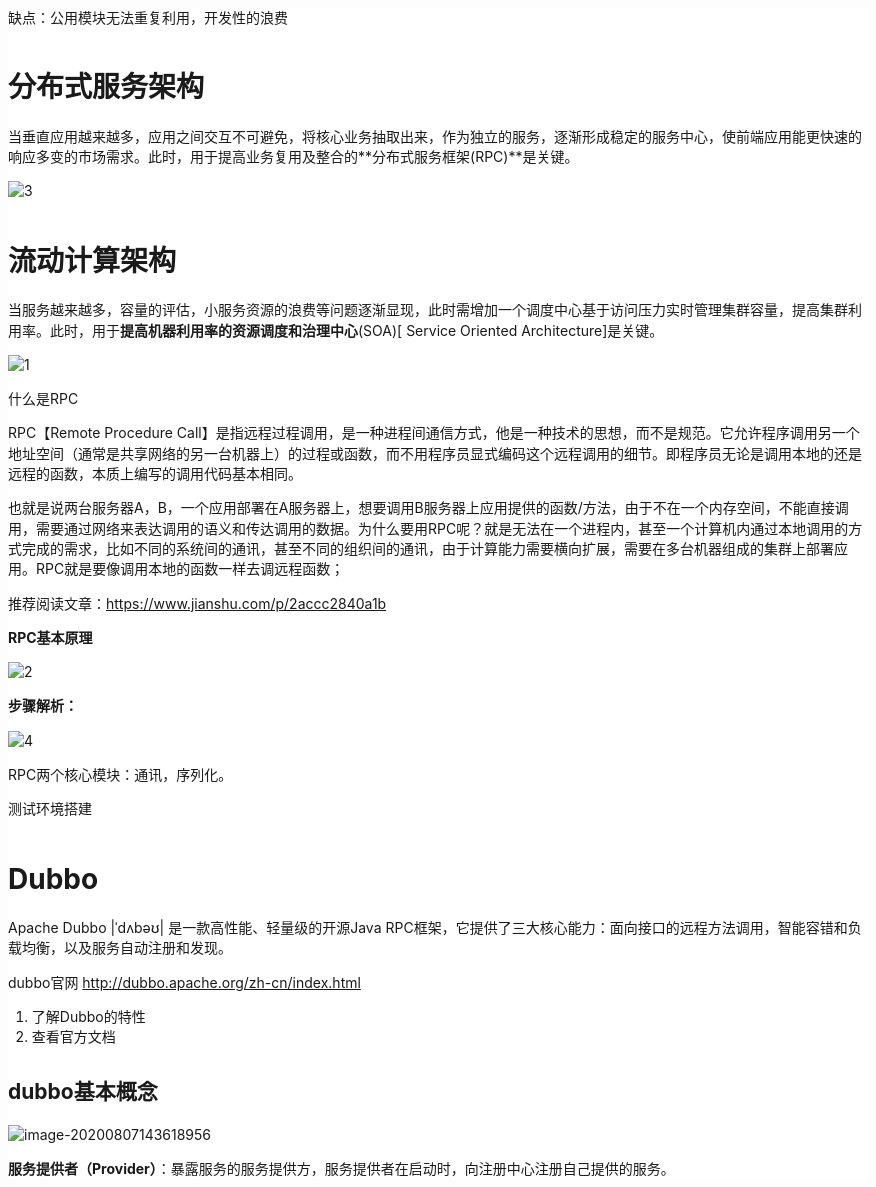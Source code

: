 缺点：公用模块无法重复利用，开发性的浪费

# 分布式服务架构

当垂直应用越来越多，应用之间交互不可避免，将核心业务抽取出来，作为独立的服务，逐渐形成稳定的服务中心，使前端应用能更快速的响应多变的市场需求。此时，用于提高业务复用及整合的**分布式服务框架(RPC)**是关键。

![3](https://jsd.onmicrosoft.cn/gh/LuckyTiger12138/images/img/20200807143053.jpg)

# **流动计算架构**

当服务越来越多，容量的评估，小服务资源的浪费等问题逐渐显现，此时需增加一个调度中心基于访问压力实时管理集群容量，提高集群利用率。此时，用于**提高机器利用率的资源调度和治理中心**(SOA)[ Service Oriented Architecture]是关键。

![1](https://jsd.onmicrosoft.cn/gh/LuckyTiger12138/images/img/20200807143420.jpg)

什么是RPC

RPC【Remote Procedure Call】是指远程过程调用，是一种进程间通信方式，他是一种技术的思想，而不是规范。它允许程序调用另一个地址空间（通常是共享网络的另一台机器上）的过程或函数，而不用程序员显式编码这个远程调用的细节。即程序员无论是调用本地的还是远程的函数，本质上编写的调用代码基本相同。

也就是说两台服务器A，B，一个应用部署在A服务器上，想要调用B服务器上应用提供的函数/方法，由于不在一个内存空间，不能直接调用，需要通过网络来表达调用的语义和传达调用的数据。为什么要用RPC呢？就是无法在一个进程内，甚至一个计算机内通过本地调用的方式完成的需求，比如不同的系统间的通讯，甚至不同的组织间的通讯，由于计算能力需要横向扩展，需要在多台机器组成的集群上部署应用。RPC就是要像调用本地的函数一样去调远程函数；

推荐阅读文章：https://www.jianshu.com/p/2accc2840a1b

**RPC基本原理**

![2](https://jsd.onmicrosoft.cn/gh/LuckyTiger12138/images/img/20200807143442.jpg)

**步骤解析：**

![4](https://jsd.onmicrosoft.cn/gh/LuckyTiger12138/images/img/20200807143450.jpg)

RPC两个核心模块：通讯，序列化。

测试环境搭建

# Dubbo

Apache Dubbo |ˈdʌbəʊ| 是一款高性能、轻量级的开源Java RPC框架，它提供了三大核心能力：面向接口的远程方法调用，智能容错和负载均衡，以及服务自动注册和发现。

dubbo官网 http://dubbo.apache.org/zh-cn/index.html

1. 了解Dubbo的特性
2. 查看官方文档

## dubbo基本概念

![image-20200807143618956](https://jsd.onmicrosoft.cn/gh/LuckyTiger12138/images/img/20200807144334.png)

**服务提供者（Provider）**：暴露服务的服务提供方，服务提供者在启动时，向注册中心注册自己提供的服务。
